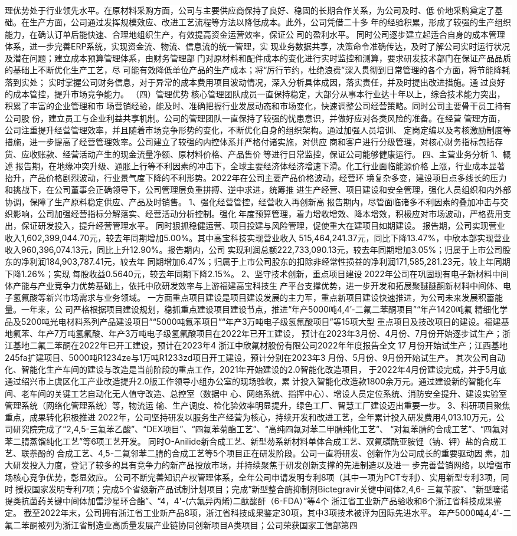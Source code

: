 理优势处于行业领先水平。在原材料采购方面，公司与主要供应商保持了良好、稳固的长期合作关系，为公司及时、低
价地采购奠定了基础。在生产方面，公司通过发挥规模效应、改进工艺流程等方法以降低成本。此外，公司凭借二十多
年的经验积累，形成了较强的生产组织能力，在确认订单后能快速、合理地组织生产，有效提高资金运营效率，保证公
司的盈利水平。
同时公司逐步建立起适合自身的成本管理体系，进一步完善ERP系统，实现资金流、物流、信息流的统一管理，实
现业务数据共享，决策命令准确传达，及时了解公司实时运行状况及潜在问题；建立成本预算管理体系，由财务管理部
门对原材料和配件成本的变化进行实时监控和测算，要求研发技术部门在保证产品品质的基础上不断优化生产工艺，尽
可能有效降低单位产品的生产成本；将“厉行节约，杜绝浪费”深入贯彻到日常管理的各个方面，将节能降耗落到实处；
实时掌握公司财务信息，对于异常的成本费用项目波动情况，深入分析具体成因，落实责任，并及时提出改进措施。通
过良好的成本管控，提升市场竞争能力。
（四）管理优势
核心管理团队成员一直保持稳定，大部分从事本行业达十年以上，综合技术能力突出，积累了丰富的企业管理和市
场营销经验，能及时、准确把握行业发展动态和市场变化，快速调整公司经营策略。同时公司主要骨干员工持有公司股
份，建立员工与企业利益共享机制。公司的管理团队一直保持了较强的忧患意识，并做好应对各类风险的准备。在经营
管理方面，公司注重提升经营管理效率，并且随着市场竞争形势的变化，不断优化自身的组织架构。通过加强人员培训、
定岗定编以及考核激励制度等措施，进一步提高了经营管理效率。公司建立了较强的内控体系并严格付诸实施，对供应
商和客户进行分级管理，对核心财务指标包括存货、应收账款、经营活动产生的现金流量净额、原材料价格、产品售价
等进行日常监控，保证公司能够健康运行。
四、主营业务分析
1、概述
报告期，在地缘冲突升级、通胀上行等不利因素的冲击下，全球主要经济体经济增速下滑。化工行业面临能源价格
上涨，行业成本显著抬升，产品价格剧烈波动，行业景气度下降的不利形势。2022年在公司主要产品价格波动，经营环
境复杂多变，建设项目点多线长的压力和挑战下，在公司董事会正确领导下，公司管理层负重拼搏、逆中求进，统筹推
进生产经营、项目建设和安全管理，强化人员组织和内外部协调，保障了生产原料稳定供应、产品及时销售。
1、强化经营管控，经营收入再创新高
报告期内，尽管面临诸多不利因素的叠加冲击与交织影响，公司加强经营指标分解落实、经营活动分析控制。强化
年度预算管理，着力增收增效、降本增效，积极应对市场波动，严格费用支出，保证研发投入，提升经营管理水平。
同时狠抓稳健运营、项目投建与风险管理，促使重大在建项目如期建设。
报告期，公司实现营业收入1,602,399,044.70元，较去年同期增加5.00%。其中高宝科技实现营业收入
515,464,241.37元，同比下降13.47%，中欣本部实现营业收入960,396,074.13元，同比上升12.90%。报告期内，公司
实现利润总额222,733,090.13元，较去年同期增加3.05%；归属于上市公司股东的净利润184,903,787.41元，较去年
同期增加6.47%；归属于上市公司股东的扣除非经常性损益的净利润171,585,281.23元，较上年同期下降1.26%；实现
每股收益0.5640元，较去年同期下降2.15%。
2、坚守技术创新，重点项目建设
2022年公司在巩固现有电子新材料中间体产能与产业竞争力优势基础上，依托中欣研发效率与上游福建高宝科技生
产平台支撑优势，进一步开发和拓展聚醚醚酮新材料中间体、电子氢氟酸等新兴市场需求与业务领域。
一方面重点项目建设是项目建设发展的主力军，重点新项目建设快速推进，为公司未来发展积蓄能量。一年来，公
司严格根据项目建设规划，稳抓重点建设项目建设节点，推进“年产5000吨4,4’-二氟二苯酮项目”“年产1420吨氟
精细化学品及5200吨光电材料系列产品建设项目”“5000吨氟苯项目”“年产3万吨电子级氢氟酸项目”等15项大型
重点项目及技改项目的建设。福建基地氟苯、年产7万吨氢氟酸、年产3万吨电子级氢氟酸项目在2022年已开工建设，
预计在2023年3月份、4月份、7月份开始逐步试生产；浙江基地二氟二苯酮在2022年已开工建设，预计在2023年4
浙江中欣氟材股份有限公司2022年年度报告全文
17
月份开始试生产；江西基地245fa扩建项目、5000吨R1234ze与1万吨R1233zd项目开工建设，预计分别在2023年3
月份、5月份、9月份开始试生产。
其次公司自动化、智能化生产车间的建设与改造是当前阶段的重点工作，2021年开始建设的2.0智能化改造项目，
于2022年4月份建设完成，并于5月底通过绍兴市上虞区化工产业改造提升2.0版工作领导小组办公室的现场验收，累
计投入智能化改造款1800余万元。通过建设新的智能化车间、老车间的关键工艺自动化无人值守改造、总控室（数据中
心、网络系统、指挥中心）、增设人员定位系统、消防安全提升、建设实验室管理系统（网络化管理系统）等，物流运
输、生产调度、检化验效率明显提升，绿色工厂、智慧工厂建设迈出重要一步。
3、科研项目聚焦重点，成果转化积极推进
2022年，公司坚持研发以服务生产经营为核心，持续开发和改进工艺，全年累计投入研发费用4,013.10万元，公
司研究院完成了“2,4,5-三氟苯乙酸”、“DEX项目”、“四氟苯菊酯工艺”、“高纯四氟对苯二甲腈纯化工艺”、
“对氟苯腈的合成工艺”、“四氟对苯二腈蒸馏纯化工艺”等6项工艺开发。
同时O-Anilide新合成工艺、新型芴系新材料单体合成工艺、双氟磺酰亚胺锂（钠、钾）盐的合成工艺、联萘酚的
合成工艺、4,5-二氟邻苯二腈的合成工艺等5个项目正在研发阶段。公司一直将研发、创新作为公司成长的重要驱动因
素，加大研发投入力度，登记了较多的具有竞争力的新产品投放市场，并持续聚焦于研发创新支撑的先进制造以及进一
步完善营销网络，以增强市场核心竞争优势，彰显效应。
公司不断完善知识产权管理体系，全年公司申请发明专利8项（其中一项为PCT专利）、实用新型专利3项，同时
授权国家发明专利7项；完成5个省级新产品试制计划项目；完成“新型整合酶抑制剂Bictegravir关键中间体2,4,6-
三氟苄胺”、“新型喹诺提类抗菌药关键中间体加雷沙星环合酯”、“4，4'-(六氟异丙烯)二酞酸酐（6-FDA）”等4个
浙江省工业新产品验收和6个浙江省科技成果鉴定。
截至2022年末，公司拥有浙江省工业新产品8项，浙江省科技成果鉴定30项，其中3项技术被评为国际先进水平。
年产5000吨4,4'-二氟二苯酮被列为浙江省制造业高质量发展产业链协同创新项目A类项目；公司荣获国家工信部第四